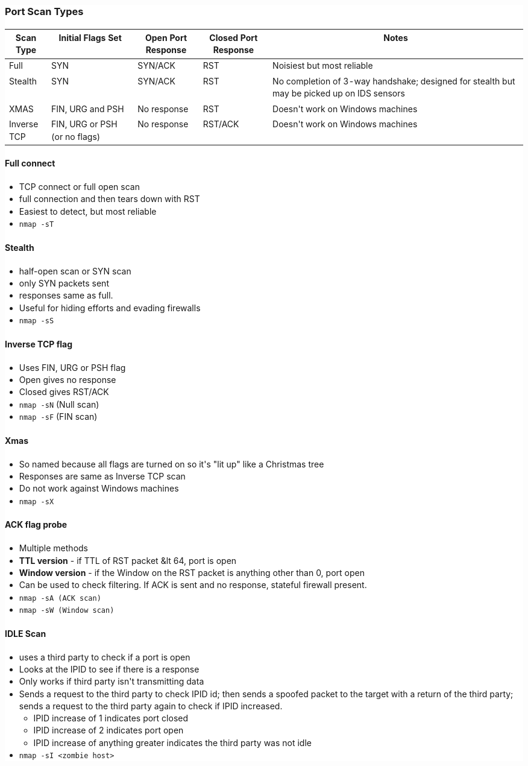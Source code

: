 ### Port Scan Types

| Scan Type   | Initial Flags Set             | Open Port Response | Closed Port Response | Notes                                                                                      |
| ----------- | ----------------------------- | ------------------ | -------------------- | ------------------------------------------------------------------------------------------ |
| Full        | SYN                           | SYN/ACK            | RST                  | Noisiest but most reliable                                                                 |
| Stealth     | SYN                           | SYN/ACK            | RST                  | No completion of 3-way handshake; designed for stealth but may be picked up on IDS sensors |
| XMAS        | FIN, URG and PSH              | No response        | RST                  | Doesn't work on Windows machines                                                           |
| Inverse TCP | FIN, URG or PSH (or no flags) | No response        | RST/ACK              | Doesn't work on Windows machines                                                           |

#### Full connect

- TCP connect or full open scan
- full connection and then tears down with RST
- Easiest to detect, but most reliable
- `nmap -sT`

#### Stealth

- half-open scan or SYN scan
- only SYN packets sent
- responses same as full.
- Useful for hiding efforts and evading firewalls
- `nmap -sS`  

#### Inverse TCP flag

- Uses FIN, URG or PSH flag
- Open gives no response
- Closed gives RST/ACK
- `nmap -sN` (Null scan)
- `nmap -sF` (FIN scan)

#### Xmas

- So named because all flags are turned on so it's "lit up" like a Christmas tree
- Responses are same as Inverse TCP scan
- Do not work against Windows machines
- `nmap -sX`

#### ACK flag probe

- Multiple methods
- **TTL version** - if TTL of RST packet &lt 64, port is open
- **Window version** - if the Window on the RST packet is anything other than 0, port open
- Can be used to check filtering.  If ACK is sent and no response, stateful firewall present.
- `nmap -sA (ACK scan)`
- `nmap -sW (Window scan)`

#### IDLE Scan

- uses a third party to check if a port is open
- Looks at the IPID to see if there is a response
- Only works if third party isn't transmitting data
- Sends a request to the third party to check IPID id; then sends a spoofed packet to the target with a return of the third party; sends a request to the third party again to check if IPID increased.
  - IPID increase of 1 indicates port closed
  - IPID increase of 2 indicates port open
  - IPID increase of anything greater indicates the third party was not idle
- `nmap -sI <zombie host>`
